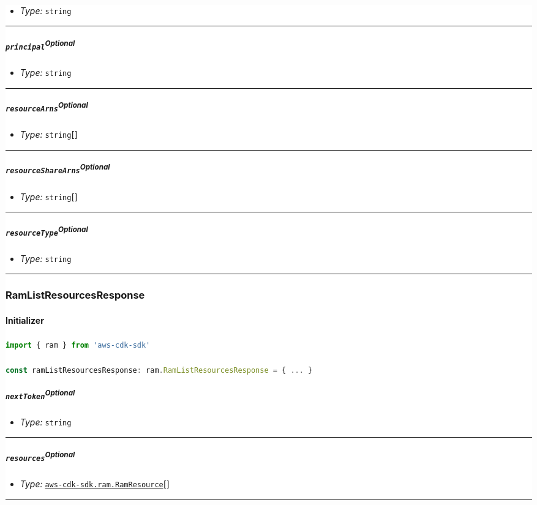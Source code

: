 - *Type:* `string`

---

##### `principal`<sup>Optional</sup> <a name="aws-cdk-sdk.ram.RamListResourcesRequest.property.principal"></a>

- *Type:* `string`

---

##### `resourceArns`<sup>Optional</sup> <a name="aws-cdk-sdk.ram.RamListResourcesRequest.property.resourceArns"></a>

- *Type:* `string`[]

---

##### `resourceShareArns`<sup>Optional</sup> <a name="aws-cdk-sdk.ram.RamListResourcesRequest.property.resourceShareArns"></a>

- *Type:* `string`[]

---

##### `resourceType`<sup>Optional</sup> <a name="aws-cdk-sdk.ram.RamListResourcesRequest.property.resourceType"></a>

- *Type:* `string`

---

### RamListResourcesResponse <a name="aws-cdk-sdk.ram.RamListResourcesResponse"></a>

#### Initializer <a name="[object Object].Initializer"></a>

```typescript
import { ram } from 'aws-cdk-sdk'

const ramListResourcesResponse: ram.RamListResourcesResponse = { ... }
```

##### `nextToken`<sup>Optional</sup> <a name="aws-cdk-sdk.ram.RamListResourcesResponse.property.nextToken"></a>

- *Type:* `string`

---

##### `resources`<sup>Optional</sup> <a name="aws-cdk-sdk.ram.RamListResourcesResponse.property.resources"></a>

- *Type:* [`aws-cdk-sdk.ram.RamResource`](#aws-cdk-sdk.ram.RamResource)[]

---
